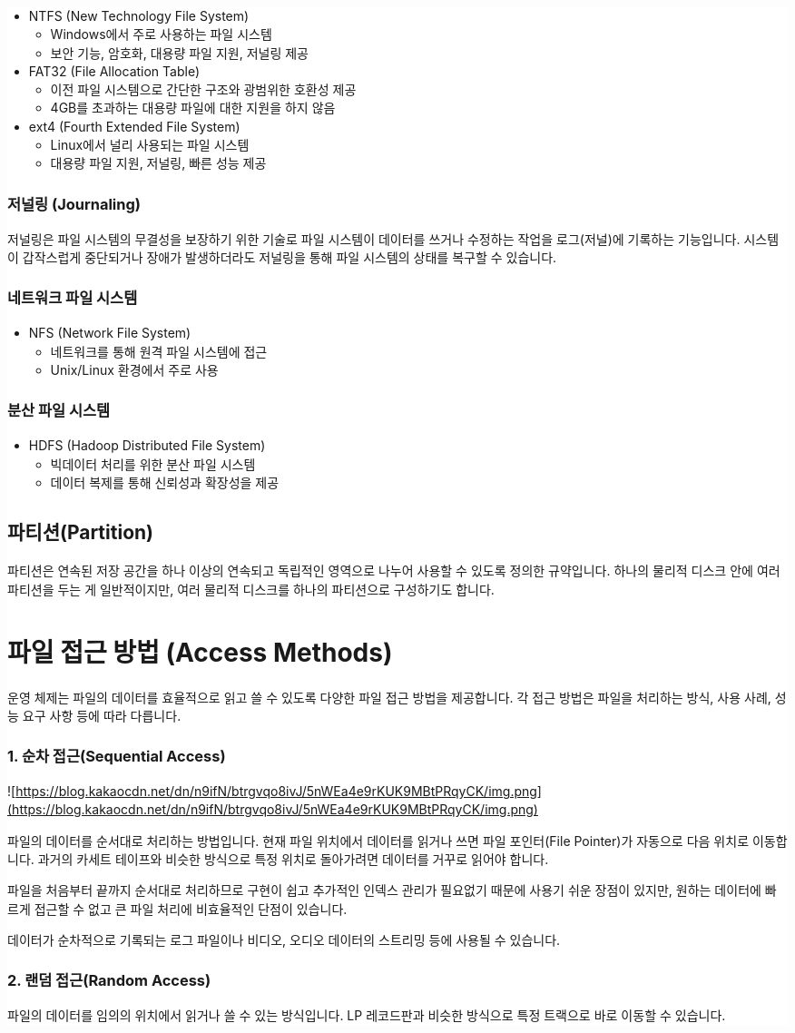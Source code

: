 - NTFS (New Technology File System)
    - Windows에서 주로 사용하는 파일 시스템
    - 보안 기능, 암호화, 대용량 파일 지원, 저널링 제공
- FAT32 (File Allocation Table)
    - 이전 파일 시스템으로 간단한 구조와 광범위한 호환성 제공
    - 4GB를 초과하는 대용량 파일에 대한 지원을 하지 않음
- ext4 (Fourth Extended File System)
    - Linux에서 널리 사용되는 파일 시스템
    - 대용량 파일 지원, 저널링, 빠른 성능 제공

### 저널링 (Journaling)

저널링은 파일 시스템의 무결성을 보장하기 위한 기술로 파일 시스템이 데이터를 쓰거나 수정하는 작업을 로그(저널)에 기록하는 기능입니다. 시스템이 갑작스럽게 중단되거나 장애가 발생하더라도 저널링을 통해 파일 시스템의 상태를 복구할 수 있습니다.

### 네트워크 파일 시스템

- NFS (Network File System)
    - 네트워크를 통해 원격 파일 시스템에 접근
    - Unix/Linux 환경에서 주로 사용

### 분산 파일 시스템

- HDFS (Hadoop Distributed File System)
    - 빅데이터 처리를 위한 분산 파일 시스템
    - 데이터 복제를 통해 신뢰성과 확장성을 제공

## 파티션(Partition)

파티션은 연속된 저장 공간을 하나 이상의 연속되고 독립적인 영역으로 나누어 사용할 수 있도록 정의한 규약입니다. 하나의 물리적 디스크 안에 여러 파티션을 두는 게 일반적이지만, 여러 물리적 디스크를 하나의 파티션으로 구성하기도 합니다.

# 파일 접근 방법 (Access Methods)

운영 체제는 파일의 데이터를 효율적으로 읽고 쓸 수 있도록 다양한 파일 접근 방법을 제공합니다. 각 접근 방법은 파일을 처리하는 방식, 사용 사례, 성능 요구 사항 등에 따라 다릅니다. 

### 1. 순차 접근(Sequential Access)

![https://blog.kakaocdn.net/dn/n9ifN/btrgvqo8ivJ/5nWEa4e9rKUK9MBtPRqyCK/img.png](https://blog.kakaocdn.net/dn/n9ifN/btrgvqo8ivJ/5nWEa4e9rKUK9MBtPRqyCK/img.png)

파일의 데이터를 순서대로 처리하는 방법입니다. 현재 파일 위치에서 데이터를 읽거나 쓰면 파일 포인터(File Pointer)가 자동으로 다음 위치로 이동합니다. 과거의 카세트 테이프와 비슷한 방식으로 특정 위치로 돌아가려면 데이터를 거꾸로 읽어야 합니다.

파일을 처음부터 끝까지 순서대로 처리하므로 구현이 쉽고 추가적인 인덱스 관리가 필요없기 때문에 사용기 쉬운 장점이 있지만, 원하는 데이터에 빠르게 접근할 수 없고 큰 파일 처리에 비효율적인 단점이 있습니다.

데이터가 순차적으로 기록되는 로그 파일이나 비디오, 오디오 데이터의 스트리밍 등에 사용될 수 있습니다.

### 2. 랜덤 접근(Random Access)

파일의 데이터를 임의의 위치에서 읽거나 쓸 수 있는 방식입니다. LP 레코드판과 비슷한 방식으로 특정 트랙으로 바로 이동할 수 있습니다.
